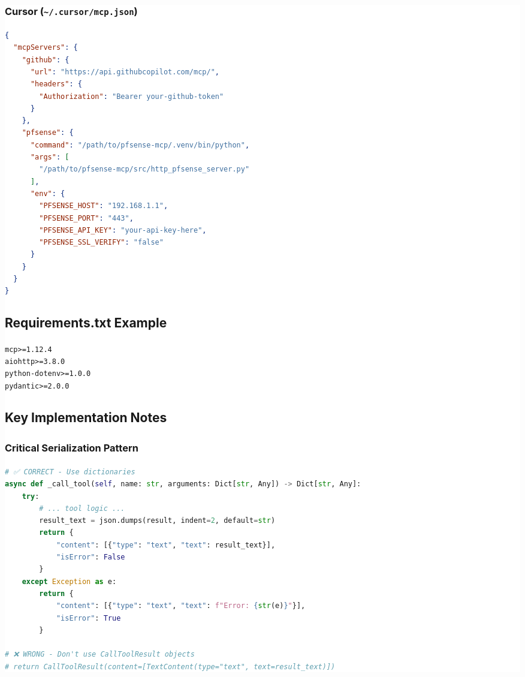 ### Cursor (`~/.cursor/mcp.json`)
```json
{
  "mcpServers": {
    "github": {
      "url": "https://api.githubcopilot.com/mcp/",
      "headers": {
        "Authorization": "Bearer your-github-token"
      }
    },
    "pfsense": {
      "command": "/path/to/pfsense-mcp/.venv/bin/python",
      "args": [
        "/path/to/pfsense-mcp/src/http_pfsense_server.py"
      ],
      "env": {
        "PFSENSE_HOST": "192.168.1.1",
        "PFSENSE_PORT": "443",
        "PFSENSE_API_KEY": "your-api-key-here",
        "PFSENSE_SSL_VERIFY": "false"
      }
    }
  }
}
```

## Requirements.txt Example
```
mcp>=1.12.4
aiohttp>=3.8.0
python-dotenv>=1.0.0
pydantic>=2.0.0
```

## Key Implementation Notes

### Critical Serialization Pattern
```python
# ✅ CORRECT - Use dictionaries
async def _call_tool(self, name: str, arguments: Dict[str, Any]) -> Dict[str, Any]:
    try:
        # ... tool logic ...
        result_text = json.dumps(result, indent=2, default=str)
        return {
            "content": [{"type": "text", "text": result_text}],
            "isError": False
        }
    except Exception as e:
        return {
            "content": [{"type": "text", "text": f"Error: {str(e)}"}],
            "isError": True
        }

# ❌ WRONG - Don't use CallToolResult objects
# return CallToolResult(content=[TextContent(type="text", text=result_text)])
```
